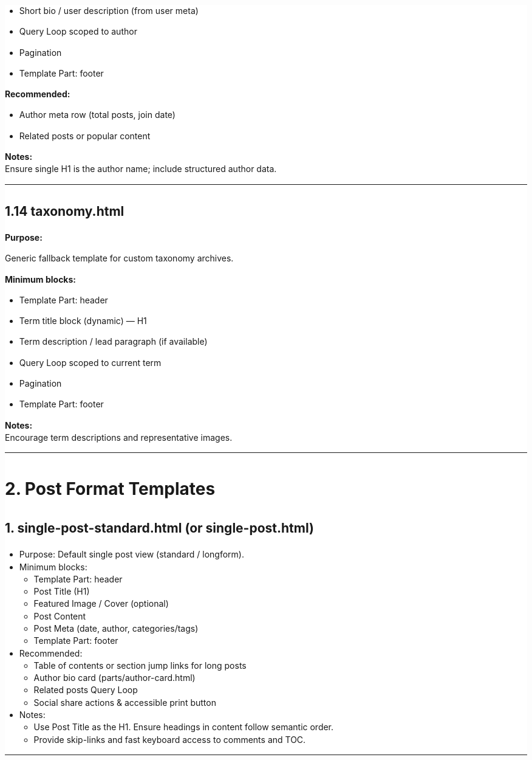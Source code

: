 * Short bio / user description (from user meta)

* Query Loop scoped to author

* Pagination

* Template Part: footer

**Recommended:**

* Author meta row (total posts, join date)

* Related posts or popular content

**Notes:**  
 Ensure single H1 is the author name; include structured author data.

---

## **1.14 taxonomy.html**

**Purpose:**

 Generic fallback template for custom taxonomy archives.

**Minimum blocks:**

* Template Part: header

* Term title block (dynamic) — H1

* Term description / lead paragraph (if available)

* Query Loop scoped to current term

* Pagination

* Template Part: footer

**Notes:**  
 Encourage term descriptions and representative images.

---

# **2\. Post Format Templates**

## **1\. single-post-standard.html (or single-post.html)**

- Purpose: Default single post view (standard / longform).  
- Minimum blocks:  
  - Template Part: header  
  - Post Title (H1)  
  - Featured Image / Cover (optional)  
  - Post Content  
  - Post Meta (date, author, categories/tags)  
  - Template Part: footer  
- Recommended:  
  - Table of contents or section jump links for long posts  
  - Author bio card (parts/author-card.html)  
  - Related posts Query Loop  
  - Social share actions & accessible print button  
- Notes:  
  - Use Post Title as the H1. Ensure headings in content follow semantic order.  
  - Provide skip-links and fast keyboard access to comments and TOC.

---
